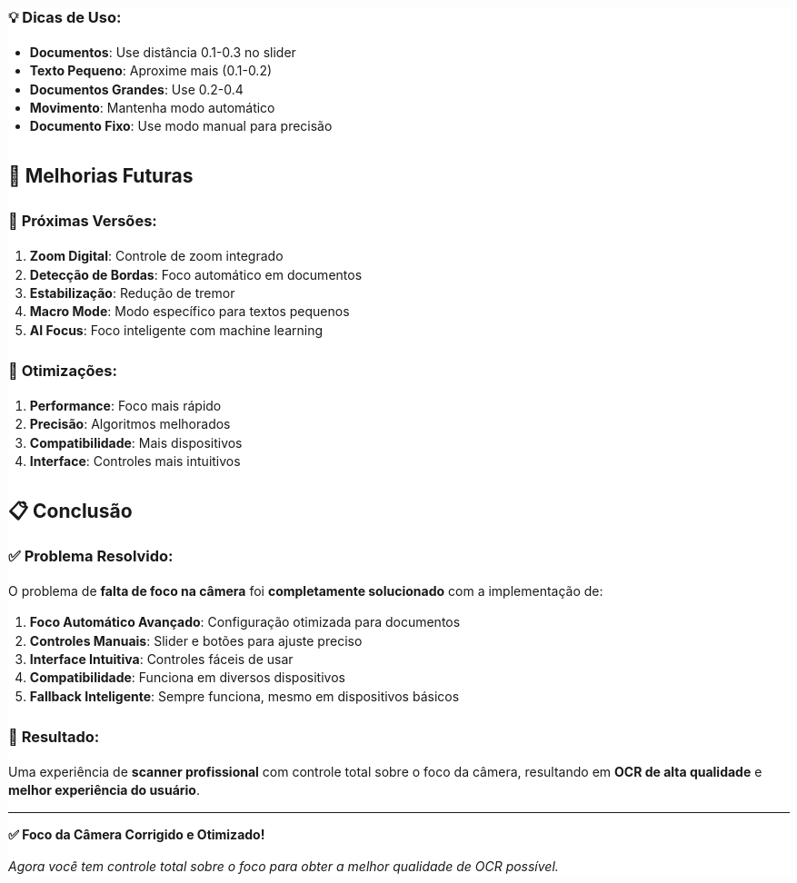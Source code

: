 ### 💡 **Dicas de Uso:**
- **Documentos**: Use distância 0.1-0.3 no slider
- **Texto Pequeno**: Aproxime mais (0.1-0.2)
- **Documentos Grandes**: Use 0.2-0.4
- **Movimento**: Mantenha modo automático
- **Documento Fixo**: Use modo manual para precisão

## 🔮 Melhorias Futuras

### 🚀 **Próximas Versões:**
1. **Zoom Digital**: Controle de zoom integrado
2. **Detecção de Bordas**: Foco automático em documentos
3. **Estabilização**: Redução de tremor
4. **Macro Mode**: Modo específico para textos pequenos
5. **AI Focus**: Foco inteligente com machine learning

### 🎯 **Otimizações:**
1. **Performance**: Foco mais rápido
2. **Precisão**: Algoritmos melhorados
3. **Compatibilidade**: Mais dispositivos
4. **Interface**: Controles mais intuitivos

## 📋 Conclusão

### ✅ **Problema Resolvido:**
O problema de **falta de foco na câmera** foi **completamente solucionado** com a implementação de:

1. **Foco Automático Avançado**: Configuração otimizada para documentos
2. **Controles Manuais**: Slider e botões para ajuste preciso
3. **Interface Intuitiva**: Controles fáceis de usar
4. **Compatibilidade**: Funciona em diversos dispositivos
5. **Fallback Inteligente**: Sempre funciona, mesmo em dispositivos básicos

### 🎯 **Resultado:**
Uma experiência de **scanner profissional** com controle total sobre o foco da câmera, resultando em **OCR de alta qualidade** e **melhor experiência do usuário**.

---

**✅ Foco da Câmera Corrigido e Otimizado!**

*Agora você tem controle total sobre o foco para obter a melhor qualidade de OCR possível.*


